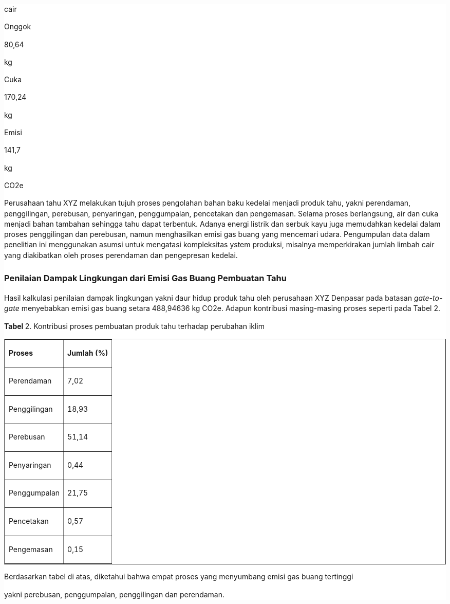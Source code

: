 <p><span class="font5">cair</span></p></td><td style="vertical-align:top;"></td><td style="vertical-align:top;"></td></tr>
<tr><td style="vertical-align:top;"></td><td style="vertical-align:bottom;">
<p><span class="font5">Onggok</span></p></td><td style="vertical-align:bottom;">
<p><span class="font5">80,64</span></p></td><td style="vertical-align:bottom;">
<p><span class="font5">kg</span></p></td></tr>
<tr><td style="vertical-align:top;"></td><td style="vertical-align:bottom;">
<p><span class="font5">Cuka</span></p></td><td style="vertical-align:bottom;">
<p><span class="font5">170,24</span></p></td><td style="vertical-align:bottom;">
<p><span class="font5">kg</span></p></td></tr>
<tr><td style="vertical-align:top;"></td><td style="vertical-align:bottom;">
<p><span class="font5">Emisi</span></p></td><td style="vertical-align:bottom;">
<p><span class="font5">141,7</span></p></td><td style="vertical-align:bottom;">
<p><span class="font5">kg</span></p></td></tr>
<tr><td style="vertical-align:top;"></td><td style="vertical-align:bottom;">
<p><span class="font5">CO</span><span class="font2">2</span><span class="font5">e</span></p></td><td style="vertical-align:top;"></td><td style="vertical-align:top;"></td></tr>
</table>
<p><span class="font5">Perusahaan tahu XYZ melakukan tujuh proses pengolahan bahan baku kedelai menjadi produk tahu, yakni perendaman, penggilingan, perebusan, penyaringan, penggumpalan, pencetakan dan pengemasan. Selama proses berlangsung, air dan cuka menjadi bahan tambahan sehingga tahu dapat terbentuk. Adanya energi listrik dan serbuk kayu juga memudahkan kedelai dalam proses penggilingan dan perebusan, namun menghasilkan emisi gas buang yang mencemari udara. Pengumpulan data dalam penelitian ini menggunakan asumsi untuk mengatasi kompleksitas ystem produksi, misalnya memperkirakan jumlah limbah cair yang diakibatkan oleh proses perendaman dan pengepresan kedelai.</span></p>
<h3><a name="bookmark24"></a><span class="font5" style="font-weight:bold;"><a name="bookmark25"></a>Penilaian Dampak Lingkungan dari Emisi Gas Buang Pembuatan Tahu</span></h3>
<p><span class="font5">Hasil kalkulasi penilaian dampak lingkungan yakni daur hidup produk tahu oleh perusahaan XYZ Denpasar pada batasan </span><span class="font5" style="font-style:italic;">gate-to-gate</span><span class="font5"> menyebabkan emisi gas buang setara 488,94636 kg CO</span><span class="font2">2</span><span class="font5">e. Adapun kontribusi masing-masing proses seperti pada Tabel 2.</span></p>
<p><span class="font5" style="font-weight:bold;">Tabel </span><span class="font5">2. Kontribusi proses pembuatan produk tahu terhadap perubahan iklim</span></p>
<table border="1">
<tr><td style="vertical-align:top;">
<p><span class="font5" style="font-weight:bold;">Proses</span></p></td><td style="vertical-align:top;">
<p><span class="font5" style="font-weight:bold;">Jumlah (%)</span></p></td></tr>
<tr><td style="vertical-align:bottom;">
<p><span class="font5">Perendaman</span></p></td><td style="vertical-align:bottom;">
<p><span class="font5">7,02</span></p></td></tr>
<tr><td style="vertical-align:bottom;">
<p><span class="font5">Penggilingan</span></p></td><td style="vertical-align:bottom;">
<p><span class="font5">18,93</span></p></td></tr>
<tr><td style="vertical-align:bottom;">
<p><span class="font5">Perebusan</span></p></td><td style="vertical-align:bottom;">
<p><span class="font5">51,14</span></p></td></tr>
<tr><td style="vertical-align:bottom;">
<p><span class="font5">Penyaringan</span></p></td><td style="vertical-align:bottom;">
<p><span class="font5">0,44</span></p></td></tr>
<tr><td style="vertical-align:bottom;">
<p><span class="font5">Penggumpalan</span></p></td><td style="vertical-align:bottom;">
<p><span class="font5">21,75</span></p></td></tr>
<tr><td style="vertical-align:bottom;">
<p><span class="font5">Pencetakan</span></p></td><td style="vertical-align:bottom;">
<p><span class="font5">0,57</span></p></td></tr>
<tr><td style="vertical-align:top;">
<p><span class="font5">Pengemasan</span></p></td><td style="vertical-align:top;">
<p><span class="font5">0,15</span></p></td></tr>
</table>
<p><span class="font5">Berdasarkan tabel di atas, diketahui bahwa empat proses yang menyumbang emisi gas buang tertinggi</span></p>
<p><span class="font5">yakni perebusan, penggumpalan, penggilingan dan perendaman.</span></p>